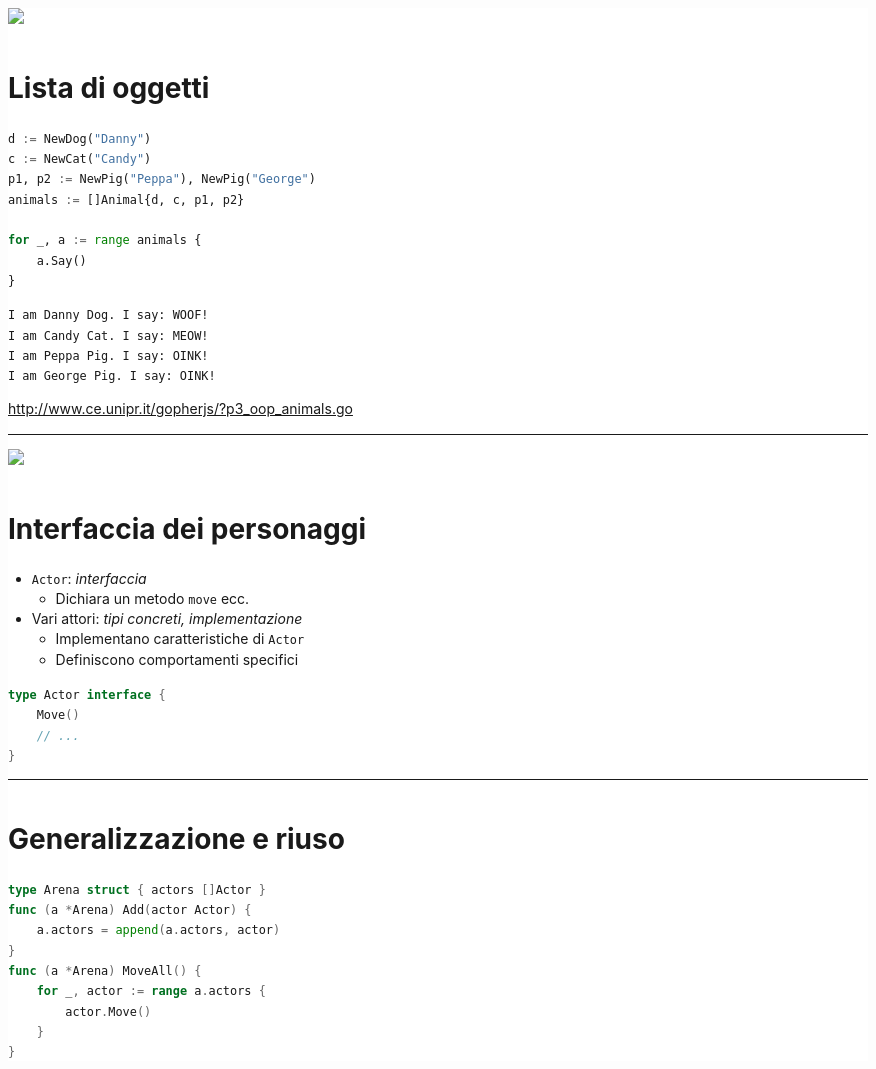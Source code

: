 
![](/images/oop/peppa.png)
# Lista di oggetti

``` py
d := NewDog("Danny")
c := NewCat("Candy")
p1, p2 := NewPig("Peppa"), NewPig("George")
animals := []Animal{d, c, p1, p2}

for _, a := range animals {
    a.Say()
}
```

``` output
I am Danny Dog. I say: WOOF!
I am Candy Cat. I say: MEOW!
I am Peppa Pig. I say: OINK!
I am George Pig. I say: OINK!
```

>

<http://www.ce.unipr.it/gopherjs/?p3_oop_animals.go>

---

![](/images/oop/actors.svg)
# Interfaccia dei personaggi

- `Actor`: *interfaccia*
    - Dichiara un metodo `move` ecc.
- Vari attori: *tipi concreti, implementazione*
    - Implementano caratteristiche di `Actor`
    - Definiscono comportamenti specifici

``` go
type Actor interface {
    Move()
    // ...
}
```

---

# Generalizzazione e riuso

``` go
type Arena struct { actors []Actor }
func (a *Arena) Add(actor Actor) {
    a.actors = append(a.actors, actor)
}
func (a *Arena) MoveAll() {
    for _, actor := range a.actors {
        actor.Move()
    }
}
```
